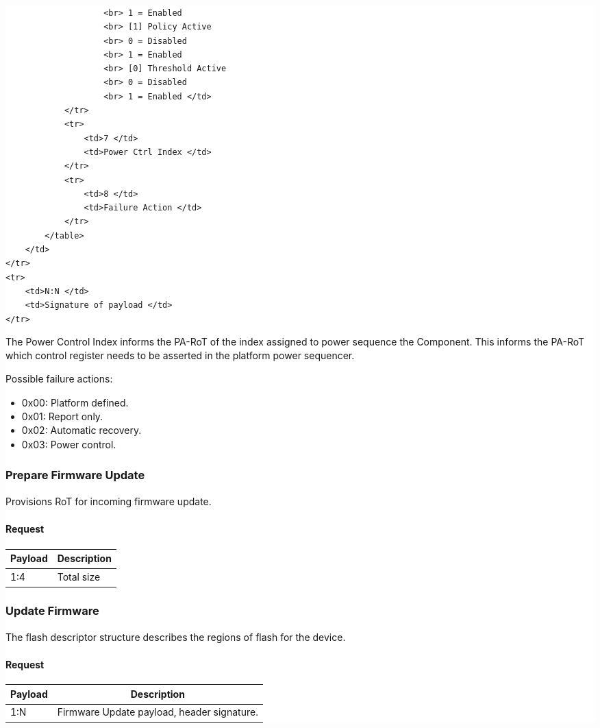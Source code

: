                         <br> 1 = Enabled
                        <br> [1] Policy Active
                        <br> 0 = Disabled
                        <br> 1 = Enabled
                        <br> [0] Threshold Active
                        <br> 0 = Disabled
                        <br> 1 = Enabled </td>
                </tr>
                <tr>
                    <td>7 </td>
                    <td>Power Ctrl Index </td>
                </tr>
                <tr>
                    <td>8 </td>
                    <td>Failure Action </td>
                </tr>
            </table>
        </td>
    </tr>
    <tr>
        <td>N:N </td>
        <td>Signature of payload </td>
    </tr>
</table>

The Power Control Index informs the PA-RoT of the index assigned to power sequence the Component.  This informs the PA-RoT which control register needs to be asserted in the platform power sequencer.

Possible failure actions:
*   0x00: Platform defined.
*   0x01: Report only.
*   0x02: Automatic recovery.
*   0x03: Power control.


### Prepare Firmware Update

Provisions RoT for incoming firmware update.

#### Request

| Payload | Description |
|---------|-------------|
| 1:4     | Total size  |


### Update Firmware

The flash descriptor structure describes the regions of flash for the device.

#### Request

| Payload | Description                                |
|---------|--------------------------------------------|
| 1:N     | Firmware Update payload, header signature. |
